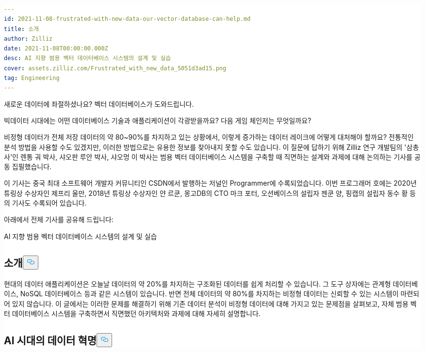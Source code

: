 ```yaml
---
id: 2021-11-08-frustrated-with-new-data-our-vector-database-can-help.md
title: 소개
author: Zilliz
date: 2021-11-08T00:00:00.000Z
desc: AI 지향 범용 벡터 데이터베이스 시스템의 설계 및 실습
cover: assets.zilliz.com/Frustrated_with_new_data_5051d3ad15.png
tag: Engineering
---
```

<custom-h1>새로운 데이터에 좌절하셨나요? 벡터 데이터베이스가 도와드립니다.</custom-h1><p>빅데이터 시대에는 어떤 데이터베이스 기술과 애플리케이션이 각광받을까요? 다음 게임 체인저는 무엇일까요?</p>
<p>비정형 데이터가 전체 저장 데이터의 약 80~90%를 차지하고 있는 상황에서, 이렇게 증가하는 데이터 레이크에 어떻게 대처해야 할까요? 전통적인 분석 방법을 사용할 수도 있겠지만, 이러한 방법으로는 유용한 정보를 찾아내지 못할 수도 있습니다. 이 질문에 답하기 위해 Zilliz 연구 개발팀의 '삼총사'인 렌통 궈 박사, 샤오판 루안 박사, 샤오멍 이 박사는 범용 벡터 데이터베이스 시스템을 구축할 때 직면하는 설계와 과제에 대해 논의하는 기사를 공동 집필했습니다.</p>
<p>이 기사는 중국 최대 소프트웨어 개발자 커뮤니티인 CSDN에서 발행하는 저널인 Programmer에 수록되었습니다. 이번 프로그래머 호에는 2020년 튜링상 수상자인 제프리 울만, 2018년 튜링상 수상자인 얀 르쿤, 몽고DB의 CTO 마크 포터, 오션베이스의 설립자 젠쿤 양, 핑캡의 설립자 동수 황 등의 기사도 수록되어 있습니다.</p>
<p>아래에서 전체 기사를 공유해 드립니다:</p>
<custom-h1>AI 지향 범용 벡터 데이터베이스 시스템의 설계 및 실습</custom-h1><h2 id="Introduction" class="common-anchor-header">소개<button data-href="#Introduction" class="anchor-icon" translate="no">
      <svg translate="no"
        aria-hidden="true"
        focusable="false"
        height="20"
        version="1.1"
        viewBox="0 0 16 16"
        width="16"
      >
        <path
          fill="#0092E4"
          fill-rule="evenodd"
          d="M4 9h1v1H4c-1.5 0-3-1.69-3-3.5S2.55 3 4 3h4c1.45 0 3 1.69 3 3.5 0 1.41-.91 2.72-2 3.25V8.59c.58-.45 1-1.27 1-2.09C10 5.22 8.98 4 8 4H4c-.98 0-2 1.22-2 2.5S3 9 4 9zm9-3h-1v1h1c1 0 2 1.22 2 2.5S13.98 12 13 12H9c-.98 0-2-1.22-2-2.5 0-.83.42-1.64 1-2.09V6.25c-1.09.53-2 1.84-2 3.25C6 11.31 7.55 13 9 13h4c1.45 0 3-1.69 3-3.5S14.5 6 13 6z"
        ></path>
      </svg>
    </button></h2><p>현대의 데이터 애플리케이션은 오늘날 데이터의 약 20%를 차지하는 구조화된 데이터를 쉽게 처리할 수 있습니다. 그 도구 상자에는 관계형 데이터베이스, NoSQL 데이터베이스 등과 같은 시스템이 있습니다. 반면 전체 데이터의 약 80%를 차지하는 비정형 데이터는 신뢰할 수 있는 시스템이 마련되어 있지 않습니다. 이 글에서는 이러한 문제를 해결하기 위해 기존 데이터 분석이 비정형 데이터에 대해 가지고 있는 문제점을 살펴보고, 자체 범용 벡터 데이터베이스 시스템을 구축하면서 직면했던 아키텍처와 과제에 대해 자세히 설명합니다.</p>
<h2 id="Data-Revolution-in-the-AI-era" class="common-anchor-header">AI 시대의 데이터 혁명<button data-href="#Data-Revolution-in-the-AI-era" class="anchor-icon" translate="no">
      <svg translate="no"
        aria-hidden="true"
        focusable="false"
        height="20"
        version="1.1"
        viewBox="0 0 16 16"
        width="16"
      >
        <path
          fill="#0092E4"
          fill-rule="evenodd"
          d="M4 9h1v1H4c-1.5 0-3-1.69-3-3.5S2.55 3 4 3h4c1.45 0 3 1.69 3 3.5 0 1.41-.91 2.72-2 3.25V8.59c.58-.45 1-1.27 1-2.09C10 5.22 8.98 4 8 4H4c-.98 0-2 1.22-2 2.5S3 9 4 9zm9-3h-1v1h1c1 0 2 1.22 2 2.5S13.98 12 13 12H9c-.98 0-2-1.22-2-2.5 0-.83.42-1.64 1-2.09V6.25c-1.09.53-2 1.84-2 3.25C6 11.31 7.55 13 9 13h4c1.45 0 3-1.69 3-3.5S14.5 6 13 6z"
        ></path>
      </svg>